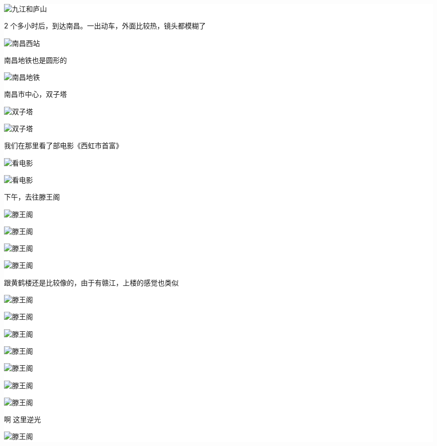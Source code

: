 ![九江和庐山](res/img187.PNG)

2 个多小时后，到达南昌。一出动车，外面比较热，镜头都模糊了

![南昌西站](res/img188.JPG)

南昌地铁也是圆形的

![南昌地铁](res/img189.JPG)

南昌市中心，双子塔

![双子塔](res/img190.JPG)

![双子塔](res/img191.JPG)

我们在那里看了部电影《西虹市首富》

![看电影](res/img192.JPG)

![看电影](res/img193.JPG)

下午，去往滕王阁

![滕王阁](res/img194.JPG)

![滕王阁](res/img195.JPG)

![滕王阁](res/img196.JPG)

![滕王阁](res/img197.JPG)

跟黄鹤楼还是比较像的，由于有赣江，上楼的感觉也类似

![滕王阁](res/img198.JPG)

![滕王阁](res/img199.JPG)

![滕王阁](res/img200.JPG)

![滕王阁](res/img201.JPG)

![滕王阁](res/img202.JPG)

![滕王阁](res/img203.JPG)

![滕王阁](res/img204.JPG)

啊 这里逆光

![滕王阁](res/img205.JPG)
